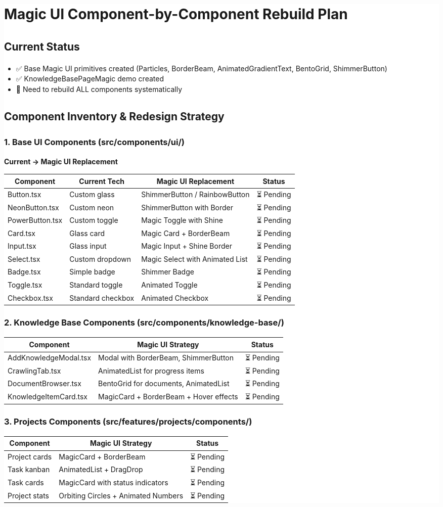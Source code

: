 # Magic UI Component-by-Component Rebuild Plan

## Current Status
- ✅ Base Magic UI primitives created (Particles, BorderBeam, AnimatedGradientText, BentoGrid, ShimmerButton)
- ✅ KnowledgeBasePageMagic demo created
- 🔄 Need to rebuild ALL components systematically

## Component Inventory & Redesign Strategy

### 1. Base UI Components (src/components/ui/)
**Current → Magic UI Replacement**

| Component | Current Tech | Magic UI Replacement | Status |
|-----------|-------------|---------------------|---------|
| Button.tsx | Custom glass | ShimmerButton / RainbowButton | ⏳ Pending |
| NeonButton.tsx | Custom neon | ShimmerButton with Border | ⏳ Pending |
| PowerButton.tsx | Custom toggle | Magic Toggle with Shine | ⏳ Pending |
| Card.tsx | Glass card | Magic Card + BorderBeam | ⏳ Pending |
| Input.tsx | Glass input | Magic Input + Shine Border | ⏳ Pending |
| Select.tsx | Custom dropdown | Magic Select with Animated List | ⏳ Pending |
| Badge.tsx | Simple badge | Shimmer Badge | ⏳ Pending |
| Toggle.tsx | Standard toggle | Animated Toggle | ⏳ Pending |
| Checkbox.tsx | Standard checkbox | Animated Checkbox | ⏳ Pending |

### 2. Knowledge Base Components (src/components/knowledge-base/)
| Component | Magic UI Strategy | Status |
|-----------|------------------|---------|
| AddKnowledgeModal.tsx | Modal with BorderBeam, ShimmerButton | ⏳ Pending |
| CrawlingTab.tsx | AnimatedList for progress items | ⏳ Pending |
| DocumentBrowser.tsx | BentoGrid for documents, AnimatedList | ⏳ Pending |
| KnowledgeItemCard.tsx | MagicCard + BorderBeam + Hover effects | ⏳ Pending |

### 3. Projects Components (src/features/projects/components/)
| Component | Magic UI Strategy | Status |
|-----------|------------------|---------|
| Project cards | MagicCard + BorderBeam | ⏳ Pending |
| Task kanban | AnimatedList + DragDrop | ⏳ Pending |
| Task cards | MagicCard with status indicators | ⏳ Pending |
| Project stats | Orbiting Circles + Animated Numbers | ⏳ Pending |
